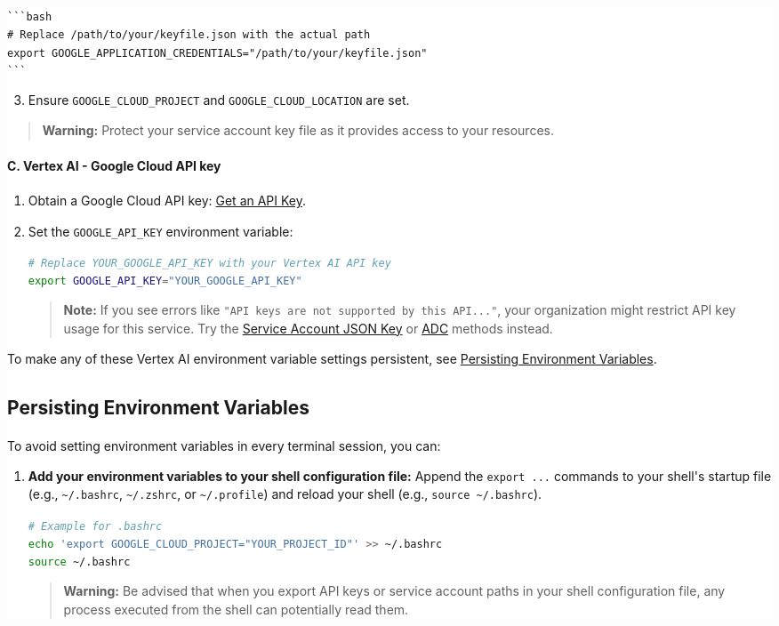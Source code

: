     ```bash
    # Replace /path/to/your/keyfile.json with the actual path
    export GOOGLE_APPLICATION_CREDENTIALS="/path/to/your/keyfile.json"
    ```

3.  Ensure `GOOGLE_CLOUD_PROJECT` and `GOOGLE_CLOUD_LOCATION` are set.

> **Warning:** Protect your service account key file as it provides access to
> your resources.

#### C. Vertex AI - Google Cloud API key

1.  Obtain a Google Cloud API key:
    [Get an API Key](https://cloud.google.com/vertex-ai/generative-ai/docs/start/api-keys?usertype=newuser).
2.  Set the `GOOGLE_API_KEY` environment variable:

    ```bash
    # Replace YOUR_GOOGLE_API_KEY with your Vertex AI API key
    export GOOGLE_API_KEY="YOUR_GOOGLE_API_KEY"
    ```

    > **Note:** If you see errors like
    > `"API keys are not supported by this API..."`, your organization might
    > restrict API key usage for this service. Try the
    > [Service Account JSON Key](#b-vertex-ai-service-account-json-key) or
    > [ADC](#a-vertex-ai-application-default-credentials-adc-using-gcloud)
    > methods instead.

To make any of these Vertex AI environment variable settings persistent, see
[Persisting Environment Variables](#persisting-environment-variables).

## Persisting Environment Variables

To avoid setting environment variables in every terminal session, you can:

1.  **Add your environment variables to your shell configuration file:** Append
    the `export ...` commands to your shell's startup file (e.g., `~/.bashrc`,
    `~/.zshrc`, or `~/.profile`) and reload your shell (e.g.,
    `source ~/.bashrc`).

    ```bash
    # Example for .bashrc
    echo 'export GOOGLE_CLOUD_PROJECT="YOUR_PROJECT_ID"' >> ~/.bashrc
    source ~/.bashrc
    ```

    > **Warning:** Be advised that when you export API keys or service account
    > paths in your shell configuration file, any process executed from the
    > shell can potentially read them.
